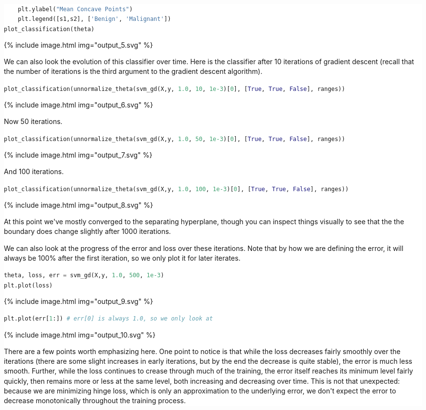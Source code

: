 ```python
    plt.ylabel("Mean Concave Points")
    plt.legend([s1,s2], ['Benign', 'Malignant'])
plot_classification(theta)
```


{% include image.html img="output_5.svg" %}

We can also look the evolution of this classifier over time.  Here is the classifier after 10 iterations of gradient descent (recall that the number of iterations is the third argument to the gradient descent algorithm).


```python
plot_classification(unnormalize_theta(svm_gd(X,y, 1.0, 10, 1e-3)[0], [True, True, False], ranges))
```


{% include image.html img="output_6.svg" %}

Now 50 iterations.


```python
plot_classification(unnormalize_theta(svm_gd(X,y, 1.0, 50, 1e-3)[0], [True, True, False], ranges))
```


{% include image.html img="output_7.svg" %}

And 100 iterations.


```python
plot_classification(unnormalize_theta(svm_gd(X,y, 1.0, 100, 1e-3)[0], [True, True, False], ranges))
```


{% include image.html img="output_8.svg" %}

At this point we've mostly converged to the separating hyperplane, though you can inspect things visually to see that the the boundary does change slightly after 1000 iterations.

We can also look at the progress of the error and loss over these iterations.  Note that by how we are defining the error, it will always be 100% after the first iteration, so we only plot it for later iterates.


```python
theta, loss, err = svm_gd(X,y, 1.0, 500, 1e-3)
plt.plot(loss)
```


{% include image.html img="output_9.svg" %}


```python
plt.plot(err[1:]) # err[0] is always 1.0, so we only look at 
```


{% include image.html img="output_10.svg" %}

There are a few points worth emphasizing here.  One point to notice is that while the loss decreases fairly smoothly over the iterations (there are some slight increases in early iterations, but by the end the decrease is quite stable), the error is much less smooth.  Further, while the loss continues to crease through much of the training, the error itself reaches its minimum level fairly quickly, then remains more or less at the same level, both increasing and decreasing over time.  This is not that unexpected: because we are minimizing hinge loss, which is only an approximation to the underlying error, we don't expect the error to decrease monotonically throughout the training process.
